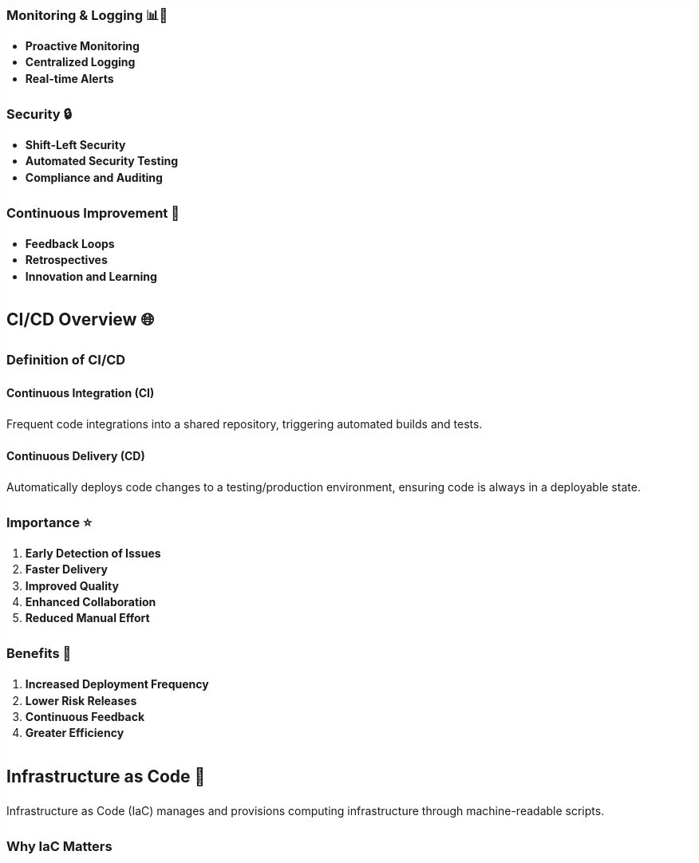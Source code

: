 ### Monitoring & Logging 📊📝

- **Proactive Monitoring**
- **Centralized Logging**
- **Real-time Alerts**

### Security 🔒

- **Shift-Left Security**
- **Automated Security Testing**
- **Compliance and Auditing**

### Continuous Improvement 🔄

- **Feedback Loops**
- **Retrospectives**
- **Innovation and Learning**

## CI/CD Overview 🌐

### Definition of CI/CD

#### Continuous Integration (CI)

Frequent code integrations into a shared repository, triggering automated builds and tests.

#### Continuous Delivery (CD)

Automatically deploys code changes to a testing/production environment, ensuring code is always in a deployable state.

### Importance ⭐

1. **Early Detection of Issues**
2. **Faster Delivery**
3. **Improved Quality**
4. **Enhanced Collaboration**
5. **Reduced Manual Effort**

### Benefits 🌟

1. **Increased Deployment Frequency**
2. **Lower Risk Releases**
3. **Continuous Feedback**
4. **Greater Efficiency**

## Infrastructure as Code 🚀

Infrastructure as Code (IaC) manages and provisions computing infrastructure through machine-readable scripts.

### Why IaC Matters
